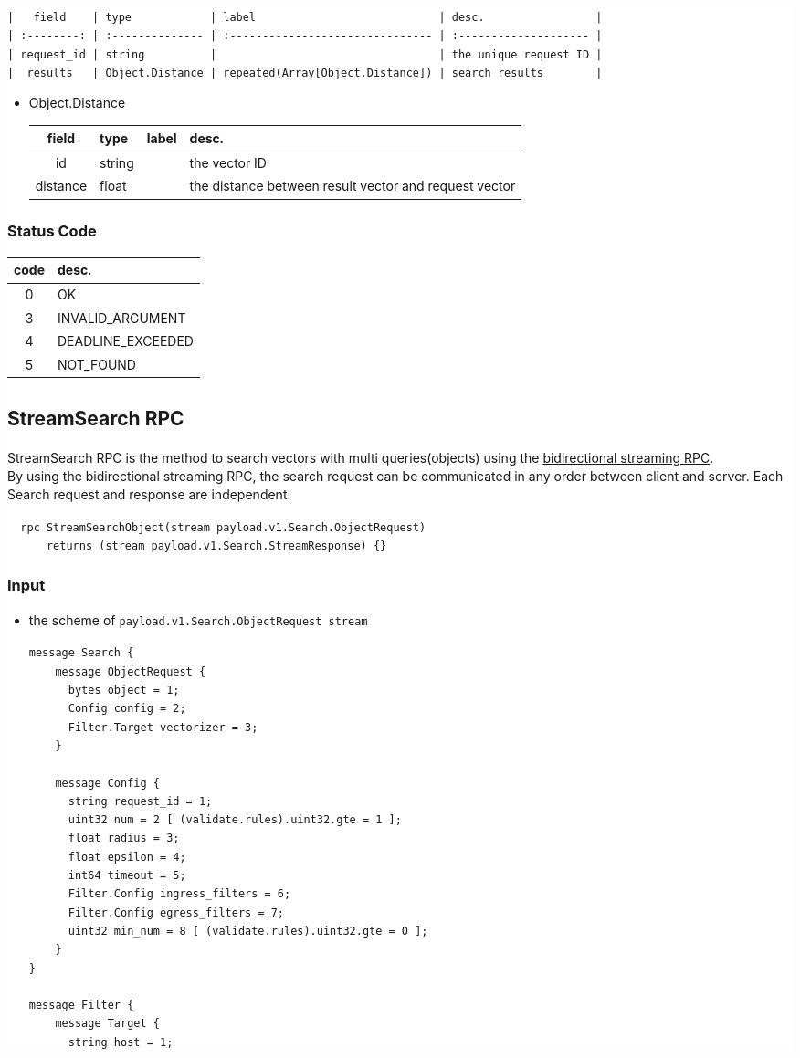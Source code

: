     |   field    | type            | label                            | desc.                 |
    | :--------: | :-------------- | :------------------------------- | :-------------------- |
    | request_id | string          |                                  | the unique request ID |
    |  results   | Object.Distance | repeated(Array[Object.Distance]) | search results        |

  - Object.Distance

    |  field   | type   | label | desc.                                                 |
    | :------: | :----- | :---- | :---------------------------------------------------- |
    |    id    | string |       | the vector ID                                         |
    | distance | float  |       | the distance between result vector and request vector |

### Status Code

| code | desc.             |
| :--: | :---------------- |
|  0   | OK                |
|  3   | INVALID_ARGUMENT  |
|  4   | DEADLINE_EXCEEDED |
|  5   | NOT_FOUND         |

## StreamSearch RPC

StreamSearch RPC is the method to search vectors with multi queries(objects) using the [bidirectional streaming RPC](https://grpc.io/docs/what-is-grpc/core-concepts/#bidirectional-streaming-rpc).<br>
By using the bidirectional streaming RPC, the search request can be communicated in any order between client and server.
Each Search request and response are independent.

```rpc
  rpc StreamSearchObject(stream payload.v1.Search.ObjectRequest)
      returns (stream payload.v1.Search.StreamResponse) {}
```

### Input

- the scheme of `payload.v1.Search.ObjectRequest stream`

  ```rpc
  message Search {
      message ObjectRequest {
        bytes object = 1;
        Config config = 2;
        Filter.Target vectorizer = 3;
      }

      message Config {
        string request_id = 1;
        uint32 num = 2 [ (validate.rules).uint32.gte = 1 ];
        float radius = 3;
        float epsilon = 4;
        int64 timeout = 5;
        Filter.Config ingress_filters = 6;
        Filter.Config egress_filters = 7;
        uint32 min_num = 8 [ (validate.rules).uint32.gte = 0 ];
      }
  }

  message Filter {
      message Target {
        string host = 1;
  ```